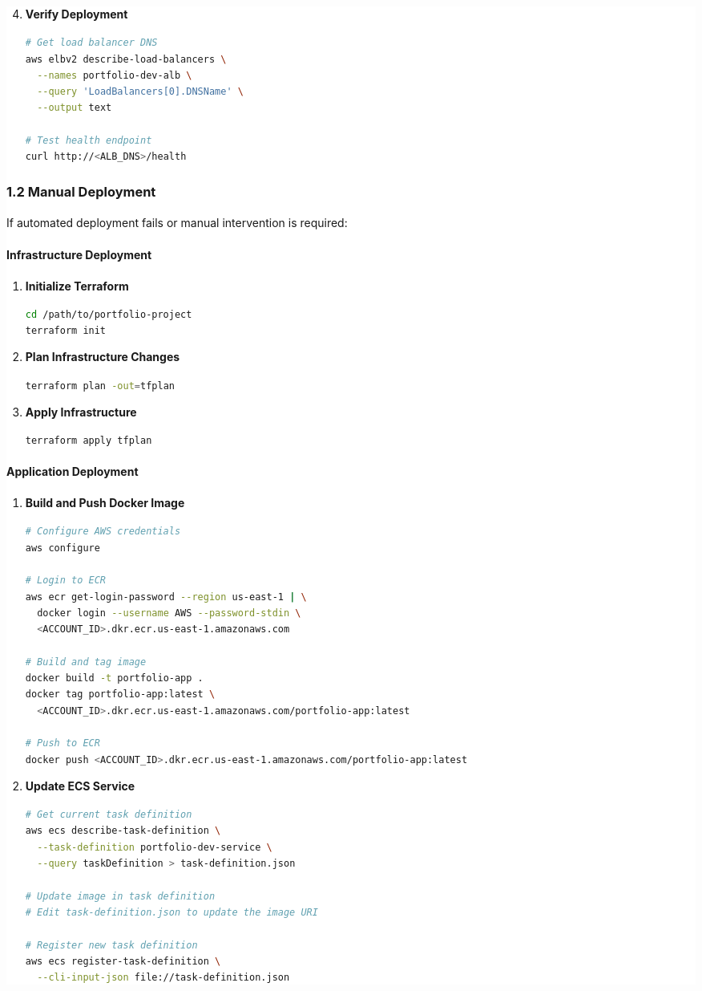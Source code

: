 4. **Verify Deployment**
   ```bash
   # Get load balancer DNS
   aws elbv2 describe-load-balancers \
     --names portfolio-dev-alb \
     --query 'LoadBalancers[0].DNSName' \
     --output text
   
   # Test health endpoint
   curl http://<ALB_DNS>/health
   ```

### 1.2 Manual Deployment

If automated deployment fails or manual intervention is required:

#### Infrastructure Deployment

1. **Initialize Terraform**
   ```bash
   cd /path/to/portfolio-project
   terraform init
   ```

2. **Plan Infrastructure Changes**
   ```bash
   terraform plan -out=tfplan
   ```

3. **Apply Infrastructure**
   ```bash
   terraform apply tfplan
   ```

#### Application Deployment

1. **Build and Push Docker Image**
   ```bash
   # Configure AWS credentials
   aws configure
   
   # Login to ECR
   aws ecr get-login-password --region us-east-1 | \
     docker login --username AWS --password-stdin \
     <ACCOUNT_ID>.dkr.ecr.us-east-1.amazonaws.com
   
   # Build and tag image
   docker build -t portfolio-app .
   docker tag portfolio-app:latest \
     <ACCOUNT_ID>.dkr.ecr.us-east-1.amazonaws.com/portfolio-app:latest
   
   # Push to ECR
   docker push <ACCOUNT_ID>.dkr.ecr.us-east-1.amazonaws.com/portfolio-app:latest
   ```

2. **Update ECS Service**
   ```bash
   # Get current task definition
   aws ecs describe-task-definition \
     --task-definition portfolio-dev-service \
     --query taskDefinition > task-definition.json
   
   # Update image in task definition
   # Edit task-definition.json to update the image URI
   
   # Register new task definition
   aws ecs register-task-definition \
     --cli-input-json file://task-definition.json
   ```